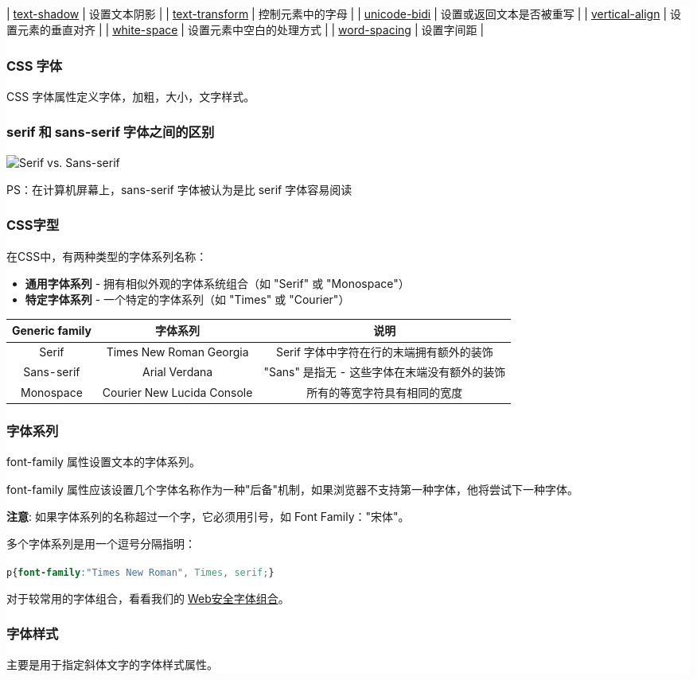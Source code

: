 | [text-shadow](https://www.runoob.com/cssref/css3-pr-text-shadow.html) | 设置文本阴影             |
| [text-transform](https://www.runoob.com/cssref/pr-text-text-transform.html) | 控制元素中的字母         |
| [unicode-bidi](https://www.runoob.com/cssref/pr-text-unicode-bidi.html) | 设置或返回文本是否被重写 |
| [vertical-align](https://www.runoob.com/cssref/pr-pos-vertical-align.html) | 设置元素的垂直对齐       |
| [white-space](https://www.runoob.com/cssref/pr-text-white-space.html) | 设置元素中空白的处理方式 |
| [word-spacing](https://www.runoob.com/cssref/pr-text-word-spacing.html) | 设置字间距               |

### CSS 字体

CSS 字体属性定义字体，加粗，大小，文字样式。

### serif 和 sans-serif 字体之间的区别

![Serif vs. Sans-serif](https://www.runoob.com/images/serif.gif)

PS：在计算机屏幕上，sans-serif 字体被认为是比 serif 字体容易阅读

### CSS字型

在CSS中，有两种类型的字体系列名称：

- **通用字体系列** - 拥有相似外观的字体系统组合（如 "Serif" 或 "Monospace"）
- **特定字体系列** - 一个特定的字体系列（如 "Times" 或 "Courier"）

| Generic family |          字体系列          |                     说明                     |
| :------------: | :------------------------: | :------------------------------------------: |
|     Serif      |  Times New Roman Georgia   |   Serif 字体中字符在行的末端拥有额外的装饰   |
|   Sans-serif   |       Arial Verdana        | "Sans" 是指无 - 这些字体在末端没有额外的装饰 |
|   Monospace    | Courier New Lucida Console |         所有的等宽字符具有相同的宽度         |

### 字体系列

font-family 属性设置文本的字体系列。

font-family 属性应该设置几个字体名称作为一种"后备"机制，如果浏览器不支持第一种字体，他将尝试下一种字体。

**注意**: 如果字体系列的名称超过一个字，它必须用引号，如 Font Family："宋体"。

多个字体系列是用一个逗号分隔指明：

```css
p{font-family:"Times New Roman", Times, serif;}
```

对于较常用的字体组合，看看我们的 [Web安全字体组合](https://www.runoob.com/cssref/css-websafe-fonts.html)。

### 字体样式

主要是用于指定斜体文字的字体样式属性。
